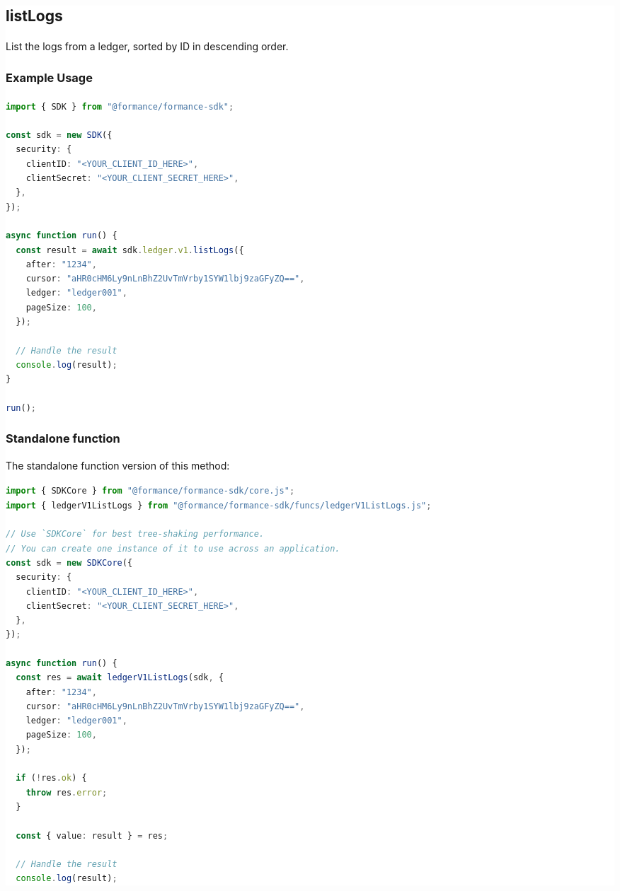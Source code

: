 ## listLogs

List the logs from a ledger, sorted by ID in descending order.

### Example Usage

```typescript
import { SDK } from "@formance/formance-sdk";

const sdk = new SDK({
  security: {
    clientID: "<YOUR_CLIENT_ID_HERE>",
    clientSecret: "<YOUR_CLIENT_SECRET_HERE>",
  },
});

async function run() {
  const result = await sdk.ledger.v1.listLogs({
    after: "1234",
    cursor: "aHR0cHM6Ly9nLnBhZ2UvTmVrby1SYW1lbj9zaGFyZQ==",
    ledger: "ledger001",
    pageSize: 100,
  });

  // Handle the result
  console.log(result);
}

run();
```

### Standalone function

The standalone function version of this method:

```typescript
import { SDKCore } from "@formance/formance-sdk/core.js";
import { ledgerV1ListLogs } from "@formance/formance-sdk/funcs/ledgerV1ListLogs.js";

// Use `SDKCore` for best tree-shaking performance.
// You can create one instance of it to use across an application.
const sdk = new SDKCore({
  security: {
    clientID: "<YOUR_CLIENT_ID_HERE>",
    clientSecret: "<YOUR_CLIENT_SECRET_HERE>",
  },
});

async function run() {
  const res = await ledgerV1ListLogs(sdk, {
    after: "1234",
    cursor: "aHR0cHM6Ly9nLnBhZ2UvTmVrby1SYW1lbj9zaGFyZQ==",
    ledger: "ledger001",
    pageSize: 100,
  });

  if (!res.ok) {
    throw res.error;
  }

  const { value: result } = res;

  // Handle the result
  console.log(result);
```